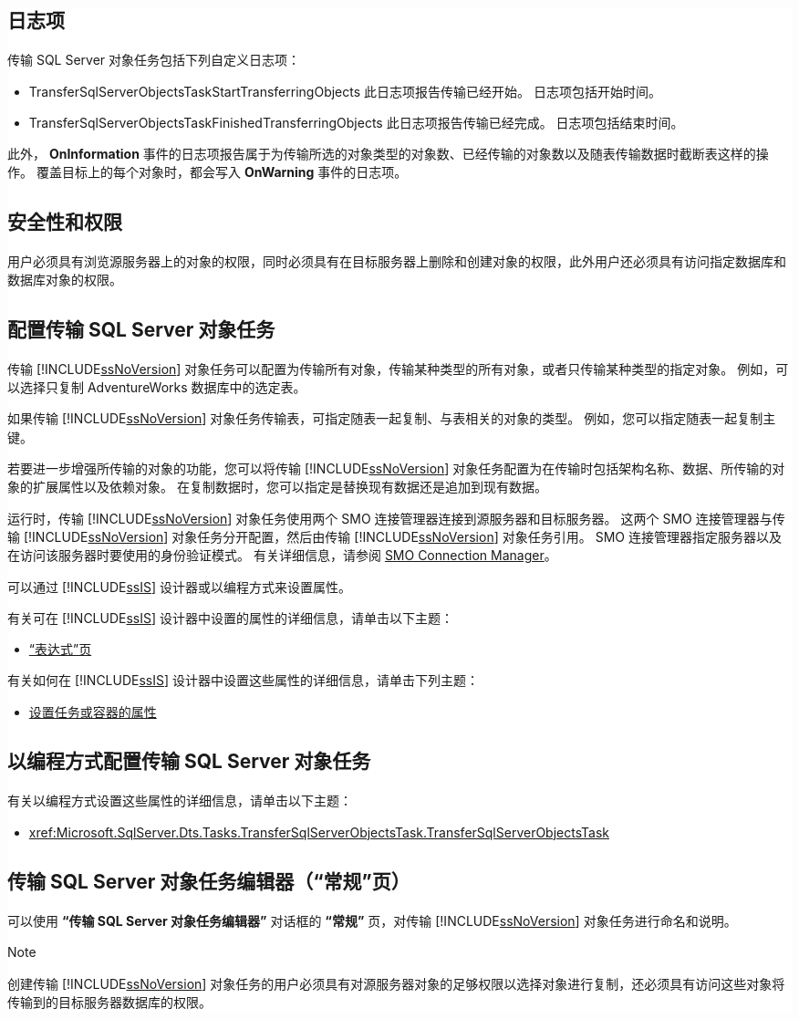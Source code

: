 ## <a name="log-entries"></a>日志项  
 传输 SQL Server 对象任务包括下列自定义日志项：  
  
-   TransferSqlServerObjectsTaskStartTransferringObjects   此日志项报告传输已经开始。 日志项包括开始时间。  
  
-   TransferSqlServerObjectsTaskFinishedTransferringObjects    此日志项报告传输已经完成。 日志项包括结束时间。  
  
 此外， **OnInformation** 事件的日志项报告属于为传输所选的对象类型的对象数、已经传输的对象数以及随表传输数据时截断表这样的操作。 覆盖目标上的每个对象时，都会写入 **OnWarning** 事件的日志项。  
  
## <a name="security-and-permissions"></a>安全性和权限  
 用户必须具有浏览源服务器上的对象的权限，同时必须具有在目标服务器上删除和创建对象的权限，此外用户还必须具有访问指定数据库和数据库对象的权限。  
  
## <a name="configuration-of-the-transfer-sql-server-objects-task"></a>配置传输 SQL Server 对象任务  
 传输 [!INCLUDE[ssNoVersion](../../includes/ssnoversion-md.md)] 对象任务可以配置为传输所有对象，传输某种类型的所有对象，或者只传输某种类型的指定对象。 例如，可以选择只复制 AdventureWorks 数据库中的选定表。  
  
 如果传输 [!INCLUDE[ssNoVersion](../../includes/ssnoversion-md.md)] 对象任务传输表，可指定随表一起复制、与表相关的对象的类型。 例如，您可以指定随表一起复制主键。  
  
 若要进一步增强所传输的对象的功能，您可以将传输 [!INCLUDE[ssNoVersion](../../includes/ssnoversion-md.md)] 对象任务配置为在传输时包括架构名称、数据、所传输的对象的扩展属性以及依赖对象。 在复制数据时，您可以指定是替换现有数据还是追加到现有数据。  
  
 运行时，传输 [!INCLUDE[ssNoVersion](../../includes/ssnoversion-md.md)] 对象任务使用两个 SMO 连接管理器连接到源服务器和目标服务器。 这两个 SMO 连接管理器与传输 [!INCLUDE[ssNoVersion](../../includes/ssnoversion-md.md)] 对象任务分开配置，然后由传输 [!INCLUDE[ssNoVersion](../../includes/ssnoversion-md.md)] 对象任务引用。 SMO 连接管理器指定服务器以及在访问该服务器时要使用的身份验证模式。 有关详细信息，请参阅 [SMO Connection Manager](../../integration-services/connection-manager/smo-connection-manager.md)。  
  
 可以通过 [!INCLUDE[ssIS](../../includes/ssis-md.md)] 设计器或以编程方式来设置属性。  
  
 有关可在 [!INCLUDE[ssIS](../../includes/ssis-md.md)] 设计器中设置的属性的详细信息，请单击以下主题：  
  
-   [“表达式”页](../../integration-services/expressions/expressions-page.md)  
  
 有关如何在 [!INCLUDE[ssIS](../../includes/ssis-md.md)] 设计器中设置这些属性的详细信息，请单击下列主题：  
  
-   [设置任务或容器的属性](http://msdn.microsoft.com/library/52d47ca4-fb8c-493d-8b2b-48bb269f859b)  
  
## <a name="programmatic-configuration-of-the-transfer-sql-server-objects-task"></a>以编程方式配置传输 SQL Server 对象任务  
 有关以编程方式设置这些属性的详细信息，请单击以下主题：  
  
-   <xref:Microsoft.SqlServer.Dts.Tasks.TransferSqlServerObjectsTask.TransferSqlServerObjectsTask>  
  
  
## <a name="transfer-sql-server-objects-task-editor-general-page"></a>传输 SQL Server 对象任务编辑器（“常规”页）
  可以使用 **“传输 SQL Server 对象任务编辑器”** 对话框的 **“常规”** 页，对传输 [!INCLUDE[ssNoVersion](../../includes/ssnoversion-md.md)] 对象任务进行命名和说明。  
  
> [!NOTE]  
>  创建传输 [!INCLUDE[ssNoVersion](../../includes/ssnoversion-md.md)] 对象任务的用户必须具有对源服务器对象的足够权限以选择对象进行复制，还必须具有访问这些对象将传输到的目标服务器数据库的权限。  
  